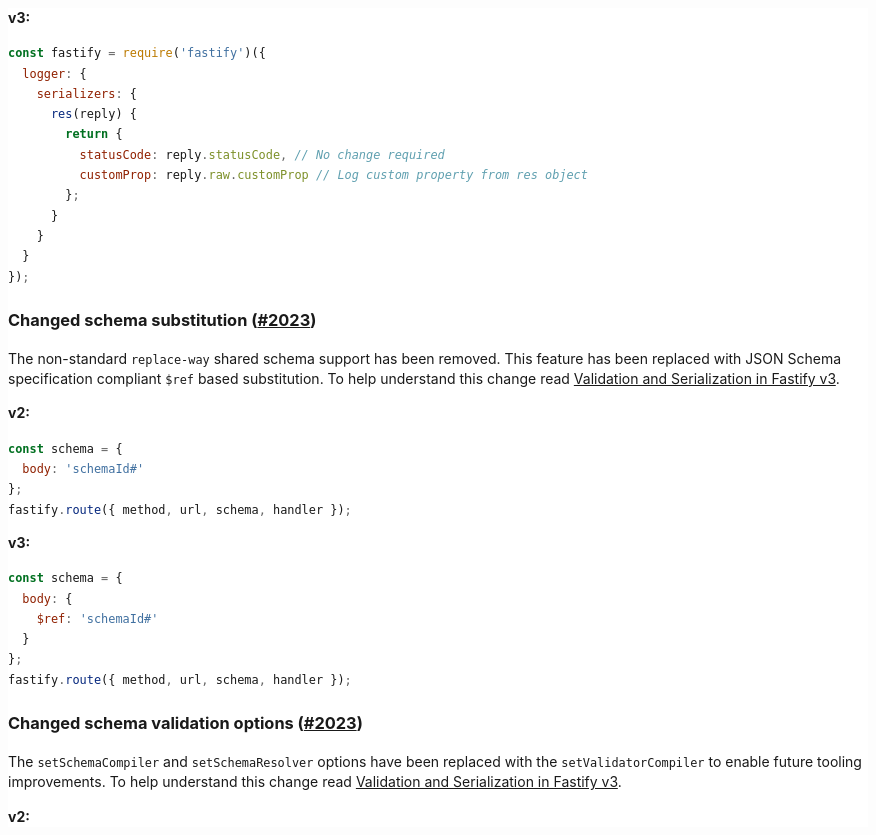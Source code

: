 **v3:**

```js
const fastify = require('fastify')({
  logger: {
    serializers: {
      res(reply) {
        return {
          statusCode: reply.statusCode, // No change required
          customProp: reply.raw.customProp // Log custom property from res object
        };
      }
    }
  }
});
```

### Changed schema substitution ([#2023](https://github.com/fastify/fastify/pull/2023))

The non-standard `replace-way` shared schema support has been removed. This
feature has been replaced with JSON Schema specification compliant `$ref` based
substitution. To help understand this change read [Validation and Serialization
in Fastify
v3](https://dev.to/eomm/validation-and-serialization-in-fastify-v3-2e8l).

**v2:**

```js
const schema = {
  body: 'schemaId#'
};
fastify.route({ method, url, schema, handler });
```

**v3:**

```js
const schema = {
  body: {
    $ref: 'schemaId#'
  }
};
fastify.route({ method, url, schema, handler });
```

### Changed schema validation options ([#2023](https://github.com/fastify/fastify/pull/2023))

The `setSchemaCompiler` and `setSchemaResolver` options have been replaced with
the `setValidatorCompiler` to enable future tooling improvements. To help
understand this change read [Validation and Serialization in Fastify
v3](https://dev.to/eomm/validation-and-serialization-in-fastify-v3-2e8l).

**v2:**
